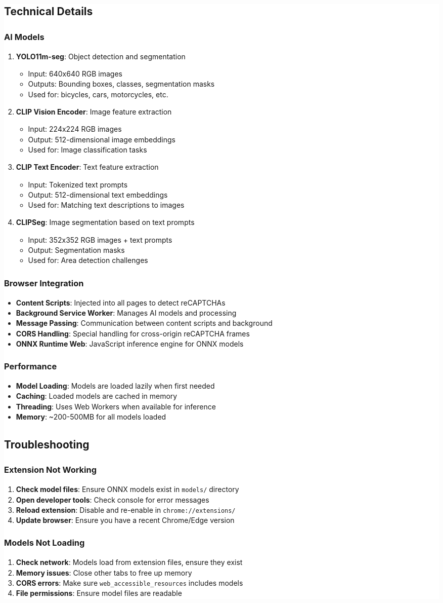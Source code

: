 ## Technical Details

### AI Models

1. **YOLO11m-seg**: Object detection and segmentation
   - Input: 640x640 RGB images
   - Outputs: Bounding boxes, classes, segmentation masks
   - Used for: bicycles, cars, motorcycles, etc.

2. **CLIP Vision Encoder**: Image feature extraction  
   - Input: 224x224 RGB images
   - Output: 512-dimensional image embeddings
   - Used for: Image classification tasks

3. **CLIP Text Encoder**: Text feature extraction
   - Input: Tokenized text prompts
   - Output: 512-dimensional text embeddings
   - Used for: Matching text descriptions to images

4. **CLIPSeg**: Image segmentation based on text prompts
   - Input: 352x352 RGB images + text prompts
   - Output: Segmentation masks
   - Used for: Area detection challenges

### Browser Integration

- **Content Scripts**: Injected into all pages to detect reCAPTCHAs
- **Background Service Worker**: Manages AI models and processing  
- **Message Passing**: Communication between content scripts and background
- **CORS Handling**: Special handling for cross-origin reCAPTCHA frames
- **ONNX Runtime Web**: JavaScript inference engine for ONNX models

### Performance

- **Model Loading**: Models are loaded lazily when first needed
- **Caching**: Loaded models are cached in memory
- **Threading**: Uses Web Workers when available for inference
- **Memory**: ~200-500MB for all models loaded

## Troubleshooting

### Extension Not Working

1. **Check model files**: Ensure ONNX models exist in `models/` directory
2. **Open developer tools**: Check console for error messages
3. **Reload extension**: Disable and re-enable in `chrome://extensions/`
4. **Update browser**: Ensure you have a recent Chrome/Edge version

### Models Not Loading

1. **Check network**: Models load from extension files, ensure they exist
2. **Memory issues**: Close other tabs to free up memory
3. **CORS errors**: Make sure `web_accessible_resources` includes models
4. **File permissions**: Ensure model files are readable
